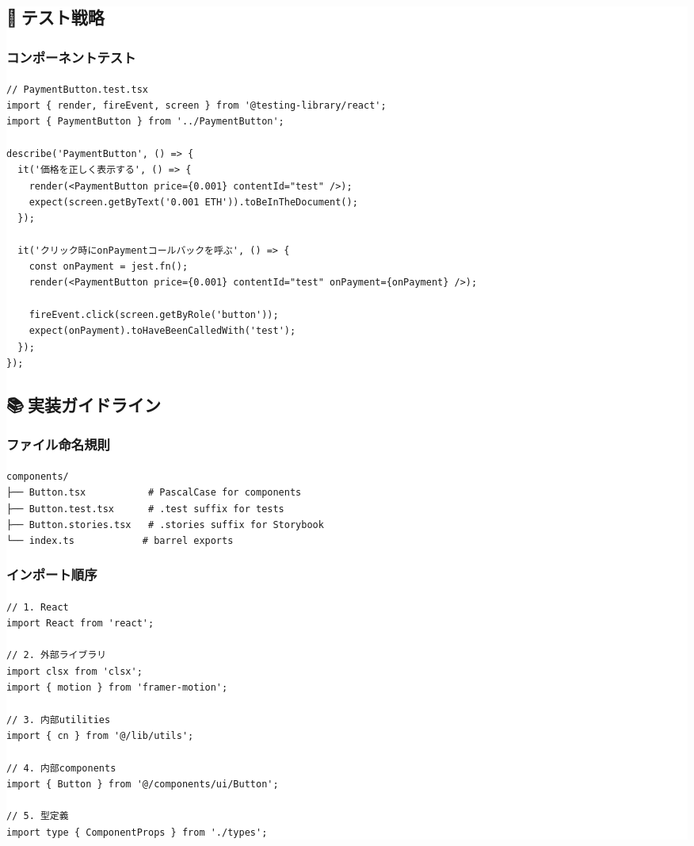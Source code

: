 ## 🧪 テスト戦略

### コンポーネントテスト
```tsx
// PaymentButton.test.tsx
import { render, fireEvent, screen } from '@testing-library/react';
import { PaymentButton } from '../PaymentButton';

describe('PaymentButton', () => {
  it('価格を正しく表示する', () => {
    render(<PaymentButton price={0.001} contentId="test" />);
    expect(screen.getByText('0.001 ETH')).toBeInTheDocument();
  });

  it('クリック時にonPaymentコールバックを呼ぶ', () => {
    const onPayment = jest.fn();
    render(<PaymentButton price={0.001} contentId="test" onPayment={onPayment} />);
    
    fireEvent.click(screen.getByRole('button'));
    expect(onPayment).toHaveBeenCalledWith('test');
  });
});
```

## 📚 実装ガイドライン

### ファイル命名規則
```
components/
├── Button.tsx           # PascalCase for components
├── Button.test.tsx      # .test suffix for tests
├── Button.stories.tsx   # .stories suffix for Storybook
└── index.ts            # barrel exports
```

### インポート順序
```tsx
// 1. React
import React from 'react';

// 2. 外部ライブラリ
import clsx from 'clsx';
import { motion } from 'framer-motion';

// 3. 内部utilities
import { cn } from '@/lib/utils';

// 4. 内部components
import { Button } from '@/components/ui/Button';

// 5. 型定義
import type { ComponentProps } from './types';
```
